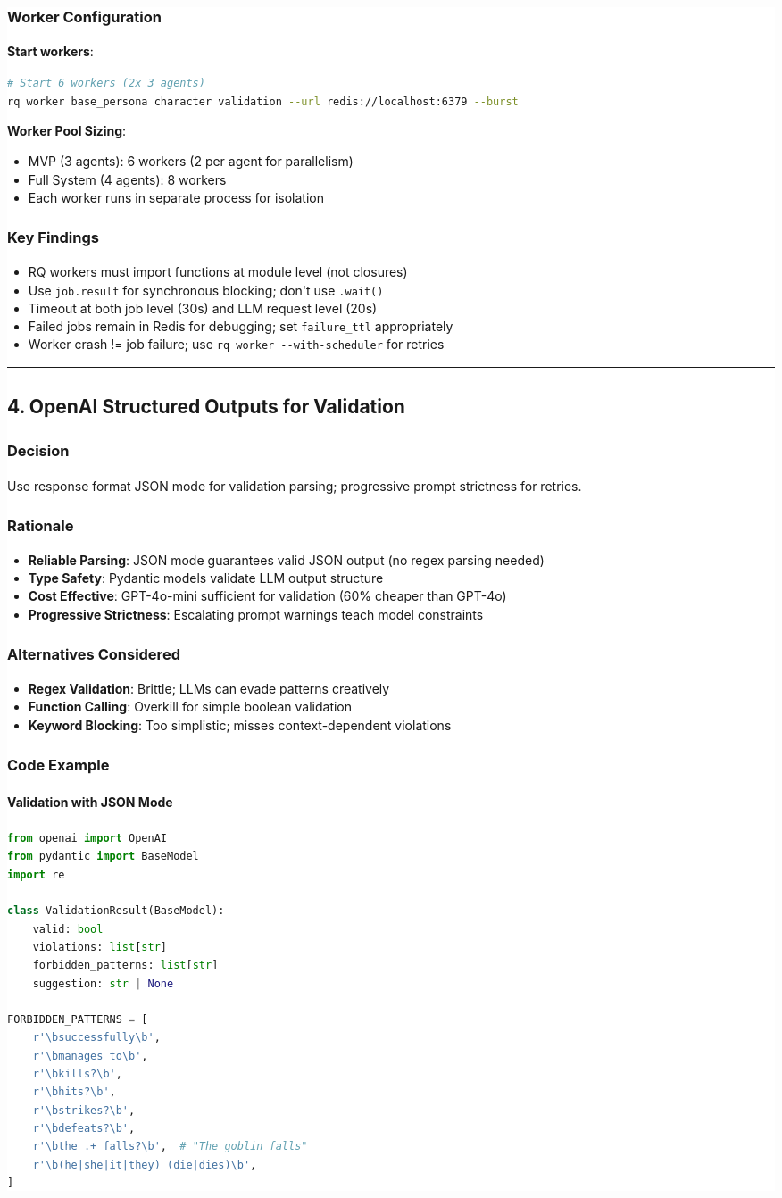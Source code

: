 ### Worker Configuration

**Start workers**:
```bash
# Start 6 workers (2x 3 agents)
rq worker base_persona character validation --url redis://localhost:6379 --burst
```

**Worker Pool Sizing**:
- MVP (3 agents): 6 workers (2 per agent for parallelism)
- Full System (4 agents): 8 workers
- Each worker runs in separate process for isolation

### Key Findings
- RQ workers must import functions at module level (not closures)
- Use `job.result` for synchronous blocking; don't use `.wait()`
- Timeout at both job level (30s) and LLM request level (20s)
- Failed jobs remain in Redis for debugging; set `failure_ttl` appropriately
- Worker crash != job failure; use `rq worker --with-scheduler` for retries

---

## 4. OpenAI Structured Outputs for Validation

### Decision
Use response format JSON mode for validation parsing; progressive prompt strictness for retries.

### Rationale
- **Reliable Parsing**: JSON mode guarantees valid JSON output (no regex parsing needed)
- **Type Safety**: Pydantic models validate LLM output structure
- **Cost Effective**: GPT-4o-mini sufficient for validation (60% cheaper than GPT-4o)
- **Progressive Strictness**: Escalating prompt warnings teach model constraints

### Alternatives Considered
- **Regex Validation**: Brittle; LLMs can evade patterns creatively
- **Function Calling**: Overkill for simple boolean validation
- **Keyword Blocking**: Too simplistic; misses context-dependent violations

### Code Example

#### Validation with JSON Mode

```python
from openai import OpenAI
from pydantic import BaseModel
import re

class ValidationResult(BaseModel):
    valid: bool
    violations: list[str]
    forbidden_patterns: list[str]
    suggestion: str | None

FORBIDDEN_PATTERNS = [
    r'\bsuccessfully\b',
    r'\bmanages to\b',
    r'\bkills?\b',
    r'\bhits?\b',
    r'\bstrikes?\b',
    r'\bdefeats?\b',
    r'\bthe .+ falls?\b',  # "The goblin falls"
    r'\b(he|she|it|they) (die|dies)\b',
]
```